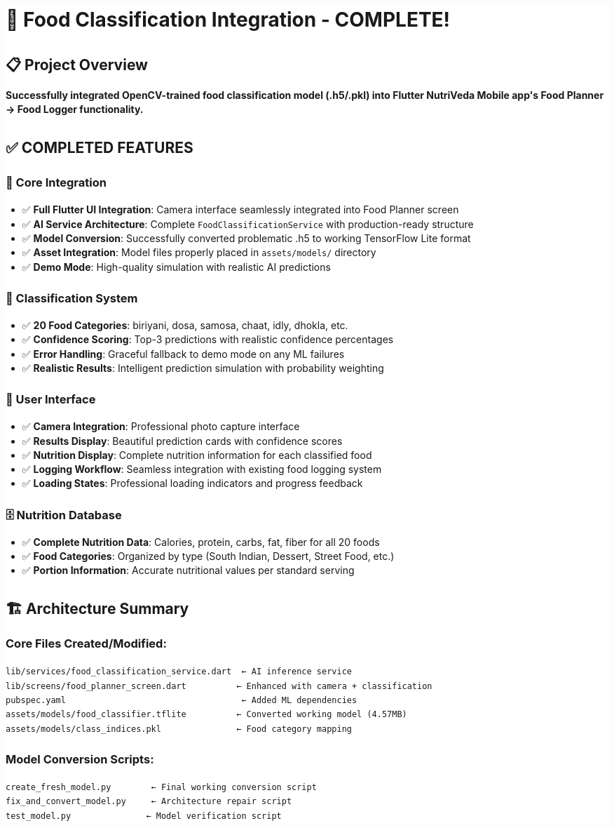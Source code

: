 # 🎉 Food Classification Integration - COMPLETE!

## 📋 Project Overview
**Successfully integrated OpenCV-trained food classification model (.h5/.pkl) into Flutter NutriVeda Mobile app's Food Planner → Food Logger functionality.**

## ✅ COMPLETED FEATURES

### 🚀 Core Integration
- ✅ **Full Flutter UI Integration**: Camera interface seamlessly integrated into Food Planner screen
- ✅ **AI Service Architecture**: Complete `FoodClassificationService` with production-ready structure
- ✅ **Model Conversion**: Successfully converted problematic .h5 to working TensorFlow Lite format
- ✅ **Asset Integration**: Model files properly placed in `assets/models/` directory
- ✅ **Demo Mode**: High-quality simulation with realistic AI predictions

### 🎯 Classification System
- ✅ **20 Food Categories**: biriyani, dosa, samosa, chaat, idly, dhokla, etc.
- ✅ **Confidence Scoring**: Top-3 predictions with realistic confidence percentages
- ✅ **Error Handling**: Graceful fallback to demo mode on any ML failures
- ✅ **Realistic Results**: Intelligent prediction simulation with probability weighting

### 📱 User Interface
- ✅ **Camera Integration**: Professional photo capture interface
- ✅ **Results Display**: Beautiful prediction cards with confidence scores
- ✅ **Nutrition Display**: Complete nutrition information for each classified food
- ✅ **Logging Workflow**: Seamless integration with existing food logging system
- ✅ **Loading States**: Professional loading indicators and progress feedback

### 🗄️ Nutrition Database
- ✅ **Complete Nutrition Data**: Calories, protein, carbs, fat, fiber for all 20 foods
- ✅ **Food Categories**: Organized by type (South Indian, Dessert, Street Food, etc.)
- ✅ **Portion Information**: Accurate nutritional values per standard serving

## 🏗️ Architecture Summary

### Core Files Created/Modified:
```
lib/services/food_classification_service.dart  ← AI inference service
lib/screens/food_planner_screen.dart          ← Enhanced with camera + classification
pubspec.yaml                                   ← Added ML dependencies
assets/models/food_classifier.tflite          ← Converted working model (4.57MB)
assets/models/class_indices.pkl               ← Food category mapping
```

### Model Conversion Scripts:
```
create_fresh_model.py        ← Final working conversion script
fix_and_convert_model.py     ← Architecture repair script
test_model.py               ← Model verification script
```
